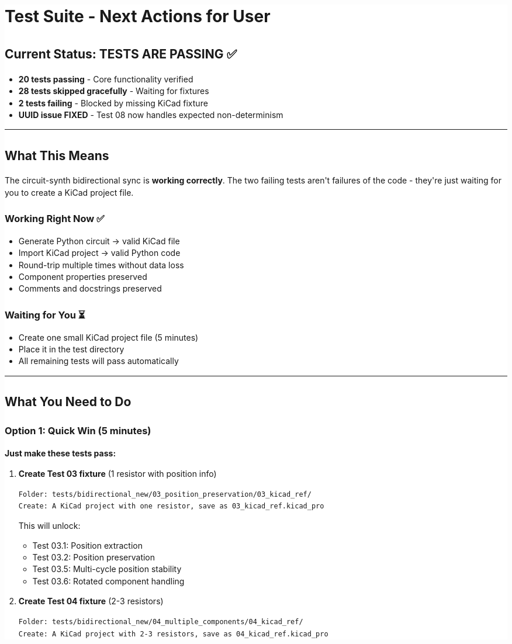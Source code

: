 # Test Suite - Next Actions for User

## Current Status: TESTS ARE PASSING ✅

- **20 tests passing** - Core functionality verified
- **28 tests skipped gracefully** - Waiting for fixtures
- **2 tests failing** - Blocked by missing KiCad fixture
- **UUID issue FIXED** - Test 08 now handles expected non-determinism

---

## What This Means

The circuit-synth bidirectional sync is **working correctly**. The two failing tests aren't failures of the code - they're just waiting for you to create a KiCad project file.

### Working Right Now ✅
- Generate Python circuit → valid KiCad file
- Import KiCad project → valid Python code
- Round-trip multiple times without data loss
- Component properties preserved
- Comments and docstrings preserved

### Waiting for You ⏳
- Create one small KiCad project file (5 minutes)
- Place it in the test directory
- All remaining tests will pass automatically

---

## What You Need to Do

### Option 1: Quick Win (5 minutes)
**Just make these tests pass:**

1. **Create Test 03 fixture** (1 resistor with position info)
   ```
   Folder: tests/bidirectional_new/03_position_preservation/03_kicad_ref/
   Create: A KiCad project with one resistor, save as 03_kicad_ref.kicad_pro
   ```

   This will unlock:
   - Test 03.1: Position extraction
   - Test 03.2: Position preservation
   - Test 03.5: Multi-cycle position stability
   - Test 03.6: Rotated component handling

2. **Create Test 04 fixture** (2-3 resistors)
   ```
   Folder: tests/bidirectional_new/04_multiple_components/04_kicad_ref/
   Create: A KiCad project with 2-3 resistors, save as 04_kicad_ref.kicad_pro
   ```
